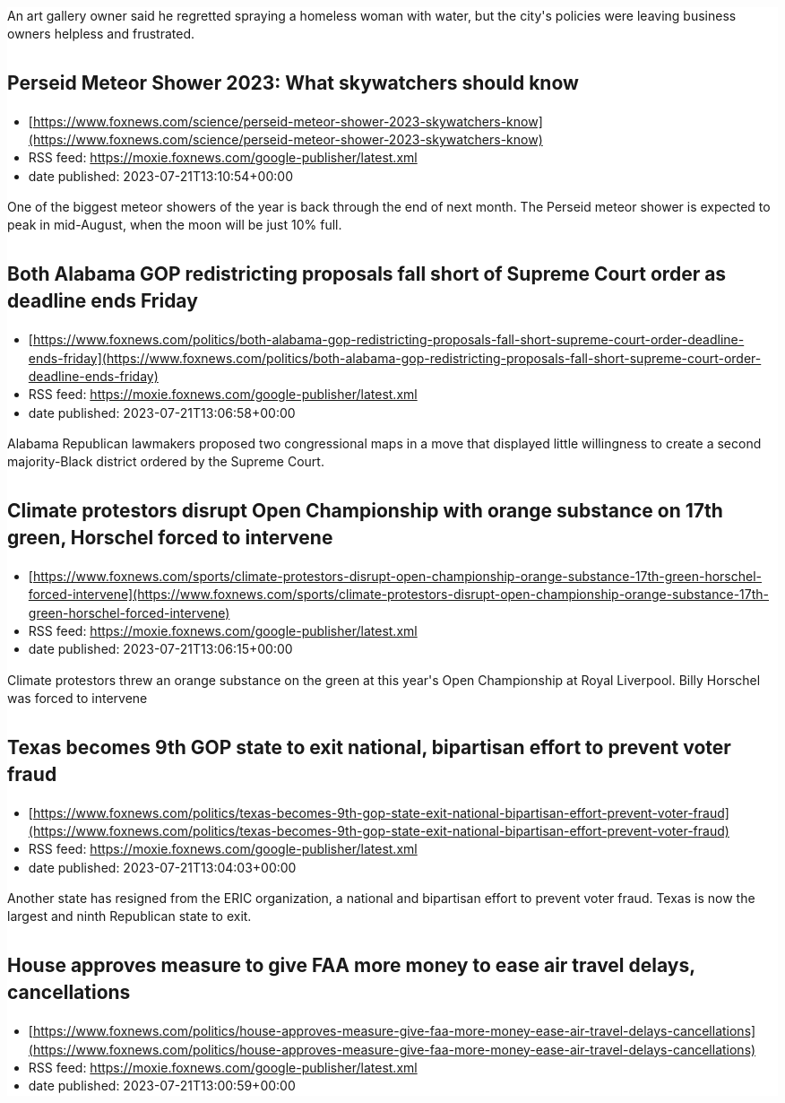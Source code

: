 An art gallery owner said he regretted spraying a homeless woman with water, but the city&apos;s policies were leaving business owners helpless and frustrated.

## Perseid Meteor Shower 2023: What skywatchers should know
 - [https://www.foxnews.com/science/perseid-meteor-shower-2023-skywatchers-know](https://www.foxnews.com/science/perseid-meteor-shower-2023-skywatchers-know)
 - RSS feed: https://moxie.foxnews.com/google-publisher/latest.xml
 - date published: 2023-07-21T13:10:54+00:00

One of the biggest meteor showers of the year is back through the end of next month. The Perseid meteor shower is expected to peak in mid-August, when the moon will be just 10% full.

## Both Alabama GOP redistricting proposals fall short of Supreme Court order as deadline ends Friday
 - [https://www.foxnews.com/politics/both-alabama-gop-redistricting-proposals-fall-short-supreme-court-order-deadline-ends-friday](https://www.foxnews.com/politics/both-alabama-gop-redistricting-proposals-fall-short-supreme-court-order-deadline-ends-friday)
 - RSS feed: https://moxie.foxnews.com/google-publisher/latest.xml
 - date published: 2023-07-21T13:06:58+00:00

Alabama Republican lawmakers proposed two congressional maps in a move that displayed little willingness to create a second majority-Black district ordered by the Supreme Court.

## Climate protestors disrupt Open Championship with orange substance on 17th green, Horschel forced to intervene
 - [https://www.foxnews.com/sports/climate-protestors-disrupt-open-championship-orange-substance-17th-green-horschel-forced-intervene](https://www.foxnews.com/sports/climate-protestors-disrupt-open-championship-orange-substance-17th-green-horschel-forced-intervene)
 - RSS feed: https://moxie.foxnews.com/google-publisher/latest.xml
 - date published: 2023-07-21T13:06:15+00:00

Climate protestors threw an orange substance on the green at this year&apos;s Open Championship at Royal Liverpool. Billy Horschel was forced to intervene

## Texas becomes 9th GOP state to exit national, bipartisan effort to prevent voter fraud
 - [https://www.foxnews.com/politics/texas-becomes-9th-gop-state-exit-national-bipartisan-effort-prevent-voter-fraud](https://www.foxnews.com/politics/texas-becomes-9th-gop-state-exit-national-bipartisan-effort-prevent-voter-fraud)
 - RSS feed: https://moxie.foxnews.com/google-publisher/latest.xml
 - date published: 2023-07-21T13:04:03+00:00

Another state has resigned from the ERIC organization, a national and bipartisan effort to prevent voter fraud. Texas is now the largest and ninth Republican state to exit.

## House approves measure to give FAA more money to ease air travel delays, cancellations
 - [https://www.foxnews.com/politics/house-approves-measure-give-faa-more-money-ease-air-travel-delays-cancellations](https://www.foxnews.com/politics/house-approves-measure-give-faa-more-money-ease-air-travel-delays-cancellations)
 - RSS feed: https://moxie.foxnews.com/google-publisher/latest.xml
 - date published: 2023-07-21T13:00:59+00:00
